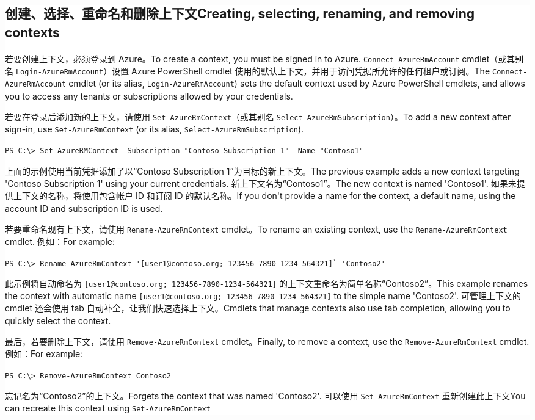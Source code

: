 ## <a name="creating-selecting-renaming-and-removing-contexts"></a><span data-ttu-id="d7055-143">创建、选择、重命名和删除上下文</span><span class="sxs-lookup"><span data-stu-id="d7055-143">Creating, selecting, renaming, and removing contexts</span></span>

<span data-ttu-id="d7055-144">若要创建上下文，必须登录到 Azure。</span><span class="sxs-lookup"><span data-stu-id="d7055-144">To create a context, you must be signed in to Azure.</span></span> <span data-ttu-id="d7055-145">`Connect-AzureRmAccount` cmdlet（或其别名 `Login-AzureRmAccount`）设置 Azure PowerShell cmdlet 使用的默认上下文，并用于访问凭据所允许的任何租户或订阅。</span><span class="sxs-lookup"><span data-stu-id="d7055-145">The `Connect-AzureRmAccount` cmdlet (or its alias, `Login-AzureRmAccount`) sets the default context used by Azure PowerShell cmdlets, and allows you to access any tenants or subscriptions allowed by your credentials.</span></span>

<span data-ttu-id="d7055-146">若要在登录后添加新的上下文，请使用 `Set-AzureRmContext`（或其别名 `Select-AzureRmSubscription`）。</span><span class="sxs-lookup"><span data-stu-id="d7055-146">To add a new context after sign-in, use `Set-AzureRmContext` (or its alias, `Select-AzureRmSubscription`).</span></span>

```azurepowershell-interactive
PS C:\> Set-AzureRMContext -Subscription "Contoso Subscription 1" -Name "Contoso1"
```

<span data-ttu-id="d7055-147">上面的示例使用当前凭据添加了以“Contoso Subscription 1”为目标的新上下文。</span><span class="sxs-lookup"><span data-stu-id="d7055-147">The previous example adds a new context targeting 'Contoso Subscription 1' using your current credentials.</span></span> <span data-ttu-id="d7055-148">新上下文名为“Contoso1”。</span><span class="sxs-lookup"><span data-stu-id="d7055-148">The new context is named 'Contoso1'.</span></span> <span data-ttu-id="d7055-149">如果未提供上下文的名称，将使用包含帐户 ID 和订阅 ID 的默认名称。</span><span class="sxs-lookup"><span data-stu-id="d7055-149">If you don't provide a name for the context, a default name, using the account ID and subscription ID is used.</span></span>

<span data-ttu-id="d7055-150">若要重命名现有上下文，请使用 `Rename-AzureRmContext` cmdlet。</span><span class="sxs-lookup"><span data-stu-id="d7055-150">To rename an existing context, use the `Rename-AzureRmContext` cmdlet.</span></span> <span data-ttu-id="d7055-151">例如：</span><span class="sxs-lookup"><span data-stu-id="d7055-151">For example:</span></span>

```azurepowershell-interactive
PS C:\> Rename-AzureRmContext '[user1@contoso.org; 123456-7890-1234-564321]` 'Contoso2'
```

<span data-ttu-id="d7055-152">此示例将自动命名为 `[user1@contoso.org; 123456-7890-1234-564321]` 的上下文重命名为简单名称“Contoso2”。</span><span class="sxs-lookup"><span data-stu-id="d7055-152">This example renames the context with automatic name `[user1@contoso.org; 123456-7890-1234-564321]` to the simple name 'Contoso2'.</span></span> <span data-ttu-id="d7055-153">可管理上下文的 cmdlet 还会使用 tab 自动补全，让我们快速选择上下文。</span><span class="sxs-lookup"><span data-stu-id="d7055-153">Cmdlets that manage contexts also use tab completion, allowing you to quickly select the context.</span></span>

<span data-ttu-id="d7055-154">最后，若要删除上下文，请使用 `Remove-AzureRmContext` cmdlet。</span><span class="sxs-lookup"><span data-stu-id="d7055-154">Finally, to remove a context, use the `Remove-AzureRmContext` cmdlet.</span></span>  <span data-ttu-id="d7055-155">例如：</span><span class="sxs-lookup"><span data-stu-id="d7055-155">For example:</span></span>

```azurepowershell-interactive
PS C:\> Remove-AzureRmContext Contoso2
```

<span data-ttu-id="d7055-156">忘记名为“Contoso2”的上下文。</span><span class="sxs-lookup"><span data-stu-id="d7055-156">Forgets the context that was named 'Contoso2'.</span></span> <span data-ttu-id="d7055-157">可以使用 `Set-AzureRmContext` 重新创建此上下文</span><span class="sxs-lookup"><span data-stu-id="d7055-157">You can recreate this context using `Set-AzureRmContext`</span></span>


[enable]: /powershell/module/azurerm.profile/Enable-AzureRmContextAutosave
[disable]: /powershell/module/azurerm.profile/Disable-AzureRmContextAutosave
[select]: /powershell/module/azurerm.profile/Select-AzureRmContext
[remove-cred]: /powershell/module/azurerm.profile/Disconnect-AzureRmAccount
[remove-context]: /powershell/module/azurerm.profile/Remove-AzureRmContext
[rename]: /powershell/module/azurerm.profile/Rename-AzureRmContext
[login]: /powershell/module/azurerm.profile/Connect-AzureRmAccount
[import]:  /powershell/module/azurerm.profile/Import-AzureRmContext
[set-context]: /powershell/module/azurerm.profile/Set-AzureRmContext
